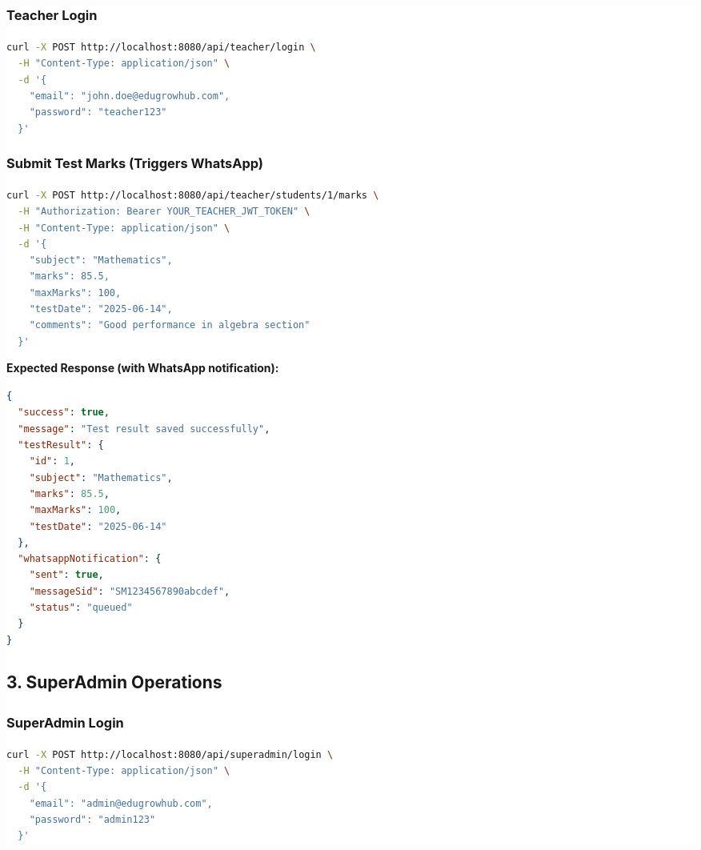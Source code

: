 ### Teacher Login
```bash
curl -X POST http://localhost:8080/api/teacher/login \
  -H "Content-Type: application/json" \
  -d '{
    "email": "john.doe@edugrowhub.com",
    "password": "teacher123"
  }'
```

### Submit Test Marks (Triggers WhatsApp)
```bash
curl -X POST http://localhost:8080/api/teacher/students/1/marks \
  -H "Authorization: Bearer YOUR_TEACHER_JWT_TOKEN" \
  -H "Content-Type: application/json" \
  -d '{
    "subject": "Mathematics",
    "marks": 85.5,
    "maxMarks": 100,
    "testDate": "2025-06-14",
    "comments": "Good performance in algebra section"
  }'
```

**Expected Response (with WhatsApp notification):**
```json
{
  "success": true,
  "message": "Test result saved successfully",
  "testResult": {
    "id": 1,
    "subject": "Mathematics",
    "marks": 85.5,
    "maxMarks": 100,
    "testDate": "2025-06-14"
  },
  "whatsappNotification": {
    "sent": true,
    "messageSid": "SM1234567890abcdef",
    "status": "queued"
  }
}
```

## 3. SuperAdmin Operations

### SuperAdmin Login
```bash
curl -X POST http://localhost:8080/api/superadmin/login \
  -H "Content-Type: application/json" \
  -d '{
    "email": "admin@edugrowhub.com",
    "password": "admin123"
  }'
```
